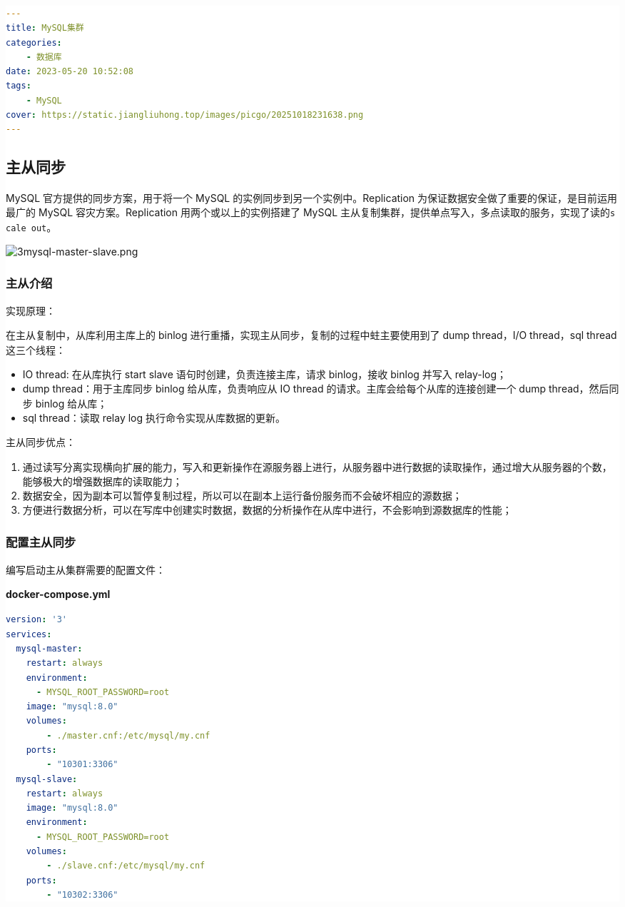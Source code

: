 ```yaml
---
title: MySQL集群
categories: 
    - 数据库
date: 2023-05-20 10:52:08
tags:
    - MySQL
cover: https://static.jiangliuhong.top/images/picgo/20251018231638.png
---
```


## 主从同步

MySQL 官方提供的同步方案，用于将一个 MySQL 的实例同步到另一个实例中。Replication 为保证数据安全做了重要的保证，是目前运用最广的 MySQL 容灾方案。Replication 用两个或以上的实例搭建了 MySQL 主从复制集群，提供单点写入，多点读取的服务，实现了读的`scale out`。

![3mysql-master-slave.png](https://static.jiangliuhong.top/images/2024/2/3mysql-master-slave.png)

### 主从介绍

实现原理：

在主从复制中，从库利用主库上的 binlog 进行重播，实现主从同步，复制的过程中蛀主要使用到了 dump thread，I/O thread，sql thread 这三个线程：

- IO thread: 在从库执行 start slave 语句时创建，负责连接主库，请求 binlog，接收 binlog 并写入 relay-log；
- dump thread：用于主库同步 binlog 给从库，负责响应从 IO thread 的请求。主库会给每个从库的连接创建一个 dump thread，然后同步 binlog 给从库；
- sql thread：读取 relay log 执行命令实现从库数据的更新。


主从同步优点：

1. 通过读写分离实现横向扩展的能力，写入和更新操作在源服务器上进行，从服务器中进行数据的读取操作，通过增大从服务器的个数，能够极大的增强数据库的读取能力；
2. 数据安全，因为副本可以暂停复制过程，所以可以在副本上运行备份服务而不会破坏相应的源数据；
3. 方便进行数据分析，可以在写库中创建实时数据，数据的分析操作在从库中进行，不会影响到源数据库的性能；


### 配置主从同步

编写启动主从集群需要的配置文件：

**docker-compose.yml**

```yml
version: '3'
services:
  mysql-master:
    restart: always 
    environment:
      - MYSQL_ROOT_PASSWORD=root
    image: "mysql:8.0"
    volumes:
        - ./master.cnf:/etc/mysql/my.cnf
    ports:
        - "10301:3306"
  mysql-slave:
    restart: always 
    image: "mysql:8.0"
    environment:
      - MYSQL_ROOT_PASSWORD=root
    volumes:
        - ./slave.cnf:/etc/mysql/my.cnf
    ports:
        - "10302:3306"
```
